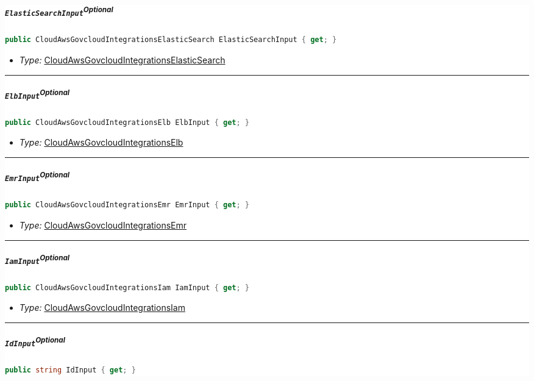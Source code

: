 ##### `ElasticSearchInput`<sup>Optional</sup> <a name="ElasticSearchInput" id="@cdktf/provider-newrelic.cloudAwsGovcloudIntegrations.CloudAwsGovcloudIntegrations.property.elasticSearchInput"></a>

```csharp
public CloudAwsGovcloudIntegrationsElasticSearch ElasticSearchInput { get; }
```

- *Type:* <a href="#@cdktf/provider-newrelic.cloudAwsGovcloudIntegrations.CloudAwsGovcloudIntegrationsElasticSearch">CloudAwsGovcloudIntegrationsElasticSearch</a>

---

##### `ElbInput`<sup>Optional</sup> <a name="ElbInput" id="@cdktf/provider-newrelic.cloudAwsGovcloudIntegrations.CloudAwsGovcloudIntegrations.property.elbInput"></a>

```csharp
public CloudAwsGovcloudIntegrationsElb ElbInput { get; }
```

- *Type:* <a href="#@cdktf/provider-newrelic.cloudAwsGovcloudIntegrations.CloudAwsGovcloudIntegrationsElb">CloudAwsGovcloudIntegrationsElb</a>

---

##### `EmrInput`<sup>Optional</sup> <a name="EmrInput" id="@cdktf/provider-newrelic.cloudAwsGovcloudIntegrations.CloudAwsGovcloudIntegrations.property.emrInput"></a>

```csharp
public CloudAwsGovcloudIntegrationsEmr EmrInput { get; }
```

- *Type:* <a href="#@cdktf/provider-newrelic.cloudAwsGovcloudIntegrations.CloudAwsGovcloudIntegrationsEmr">CloudAwsGovcloudIntegrationsEmr</a>

---

##### `IamInput`<sup>Optional</sup> <a name="IamInput" id="@cdktf/provider-newrelic.cloudAwsGovcloudIntegrations.CloudAwsGovcloudIntegrations.property.iamInput"></a>

```csharp
public CloudAwsGovcloudIntegrationsIam IamInput { get; }
```

- *Type:* <a href="#@cdktf/provider-newrelic.cloudAwsGovcloudIntegrations.CloudAwsGovcloudIntegrationsIam">CloudAwsGovcloudIntegrationsIam</a>

---

##### `IdInput`<sup>Optional</sup> <a name="IdInput" id="@cdktf/provider-newrelic.cloudAwsGovcloudIntegrations.CloudAwsGovcloudIntegrations.property.idInput"></a>

```csharp
public string IdInput { get; }
```
